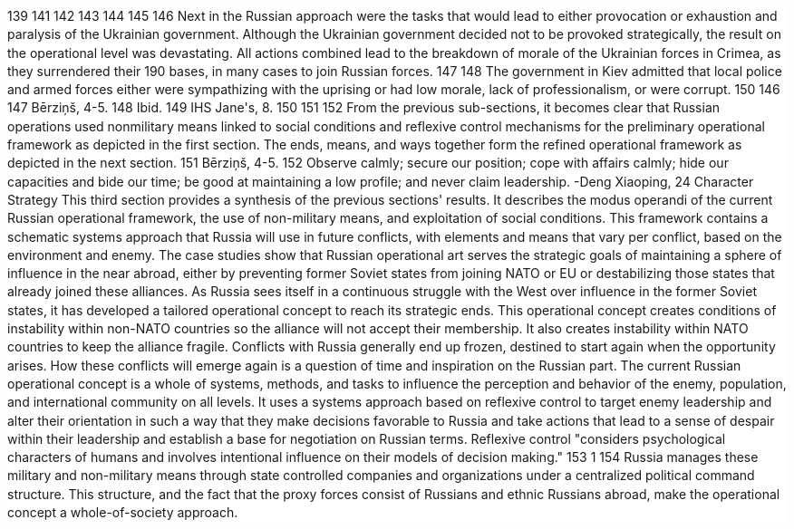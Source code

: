 139
141
142
143
144
145
146
Next in the Russian approach were the tasks that would lead to either provocation or exhaustion and paralysis of the Ukrainian government. Although the Ukrainian government decided not to be provoked strategically, the result on the operational level was devastating. All actions combined lead to the breakdown of morale of the Ukrainian forces in Crimea, as they surrendered their 190 bases, in many cases to join Russian forces. 
147
148
The government in Kiev admitted that local police and armed forces either were sympathizing with the uprising or had low morale, lack of professionalism, or were corrupt. 
150
146
147 Bērziņš, 4-5.
148 Ibid.
149 IHS Jane's, 8. 
150
151
152
From the previous sub-sections, it becomes clear that Russian operations used nonmilitary means linked to social conditions and reflexive control mechanisms for the preliminary operational framework as depicted in the first section. The ends, means, and ways together form the refined operational framework as depicted in the next section.
151 Bērziņš, 4-5. 
152
Observe calmly; secure our position; cope with affairs calmly; hide our capacities and bide our time; be good at maintaining a low profile; and never claim leadership.
-Deng Xiaoping, 24 Character Strategy
This third section provides a synthesis of the previous sections' results. It describes the modus operandi of the current Russian operational framework, the use of non-military means, and exploitation of social conditions. This framework contains a schematic systems approach that Russia will use in future conflicts, with elements and means that vary per conflict, based on the environment and enemy.
The case studies show that Russian operational art serves the strategic goals of maintaining a sphere of influence in the near abroad, either by preventing former Soviet states from joining NATO or EU or destabilizing those states that already joined these alliances. As Russia sees itself in a continuous struggle with the West over influence in the former Soviet states, it has developed a tailored operational concept to reach its strategic ends. This operational concept creates conditions of instability within non-NATO countries so the alliance will not accept their membership. It also creates instability within NATO countries to keep the alliance fragile. Conflicts with Russia generally end up frozen, destined to start again when the opportunity arises. How these conflicts will emerge again is a question of time and inspiration on the Russian part.
The current Russian operational concept is a whole of systems, methods, and tasks to influence the perception and behavior of the enemy, population, and international community on all levels. It uses a systems approach based on reflexive control to target enemy leadership and alter their orientation in such a way that they make decisions favorable to Russia and take actions that lead to a sense of despair within their leadership and establish a base for negotiation on Russian terms. Reflexive control "considers psychological characters of humans and involves intentional influence on their models of decision making."
153
1
154
Russia manages these military and non-military means through state controlled companies and organizations under a centralized political command structure. This structure, and the fact that the proxy forces consist of Russians and ethnic Russians abroad, make the operational concept a whole-of-society approach.